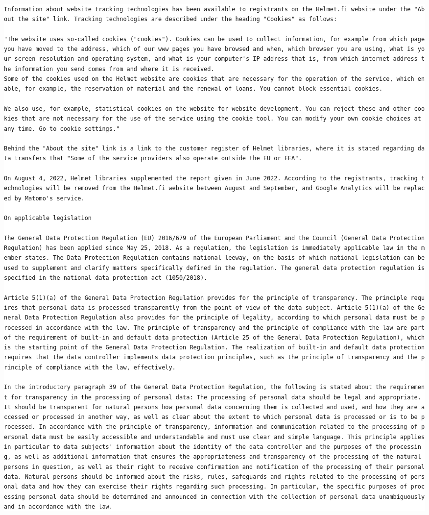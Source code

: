 ```
Information about website tracking technologies has been available to registrants on the Helmet.fi website under the "About the site" link. Tracking technologies are described under the heading "Cookies" as follows:

"The website uses so-called cookies ("cookies"). Cookies can be used to collect information, for example from which page you have moved to the address, which of our www pages you have browsed and when, which browser you are using, what is your screen resolution and operating system, and what is your computer's IP address that is, from which internet address the information you send comes from and where it is received.
Some of the cookies used on the Helmet website are cookies that are necessary for the operation of the service, which enable, for example, the reservation of material and the renewal of loans. You cannot block essential cookies.

We also use, for example, statistical cookies on the website for website development. You can reject these and other cookies that are not necessary for the use of the service using the cookie tool. You can modify your own cookie choices at any time. Go to cookie settings."

Behind the "About the site" link is a link to the customer register of Helmet libraries, where it is stated regarding data transfers that "Some of the service providers also operate outside the EU or EEA".

On August 4, 2022, Helmet libraries supplemented the report given in June 2022. According to the registrants, tracking technologies will be removed from the Helmet.fi website between August and September, and Google Analytics will be replaced by Matomo's service.

On applicable legislation

The General Data Protection Regulation (EU) 2016/679 of the European Parliament and the Council (General Data Protection Regulation) has been applied since May 25, 2018. As a regulation, the legislation is immediately applicable law in the member states. The Data Protection Regulation contains national leeway, on the basis of which national legislation can be used to supplement and clarify matters specifically defined in the regulation. The general data protection regulation is specified in the national data protection act (1050/2018).

Article 5(1)(a) of the General Data Protection Regulation provides for the principle of transparency. The principle requires that personal data is processed transparently from the point of view of the data subject. Article 5(1)(a) of the General Data Protection Regulation also provides for the principle of legality, according to which personal data must be processed in accordance with the law. The principle of transparency and the principle of compliance with the law are part of the requirement of built-in and default data protection (Article 25 of the General Data Protection Regulation), which is the starting point of the General Data Protection Regulation. The realization of built-in and default data protection requires that the data controller implements data protection principles, such as the principle of transparency and the principle of compliance with the law, effectively.

In the introductory paragraph 39 of the General Data Protection Regulation, the following is stated about the requirement for transparency in the processing of personal data: The processing of personal data should be legal and appropriate. It should be transparent for natural persons how personal data concerning them is collected and used, and how they are accessed or processed in another way, as well as clear about the extent to which personal data is processed or is to be processed. In accordance with the principle of transparency, information and communication related to the processing of personal data must be easily accessible and understandable and must use clear and simple language. This principle applies in particular to data subjects' information about the identity of the data controller and the purposes of the processing, as well as additional information that ensures the appropriateness and transparency of the processing of the natural persons in question, as well as their right to receive confirmation and notification of the processing of their personal data. Natural persons should be informed about the risks, rules, safeguards and rights related to the processing of personal data and how they can exercise their rights regarding such processing. In particular, the specific purposes of processing personal data should be determined and announced in connection with the collection of personal data unambiguously and in accordance with the law.

```